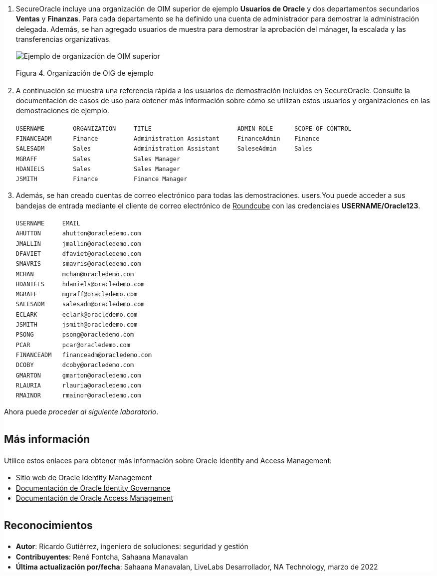 1.  SecureOracle incluye una organización de OIM superior de ejemplo **Usuarios de Oracle** y dos departamentos secundarios **Ventas** y **Finanzas**. Para cada departamento se ha definido una cuenta de administrador para demostrar la administración delegada. Además, se han agregado usuarios de muestra para demostrar la aprobación del mánager, la escalada y las transferencias organizativas.
    
    ![Ejemplo de organización de OIM superior](./images/img-orgtree.png " ")
    
    Figura 4. Organización de OIG de ejemplo
    
2.  A continuación se muestra una referencia rápida a los usuarios de demostración incluidos en SecureOracle. Consulte la documentación de casos de uso para obtener más información sobre cómo se utilizan estos usuarios y organizaciones en las demostraciones de ejemplo.
    
        USERNAME        ORGANIZATION     TITLE                        ADMIN ROLE      SCOPE OF CONTROL
        FINANCEADM      Finance          Administration Assistant     FinanceAdmin    Finance
        SALESADM        Sales            Administration Assistant     SaleseAdmin     Sales
        MGRAFF          Sales            Sales Manager
        HDANIELS        Sales            Sales Manager
        JSMITH          Finance          Finance Manager
        
3.  Además, se han creado cuentas de correo electrónico para todas las demostraciones. users.You puede acceder a sus bandejas de entrada mediante el cliente de correo electrónico de [Roundcube](http://secureoracle.oracledemo.com/roundcubemail-1.4.1/) con las credenciales **USERNAME/Oracle123**.
    
        USERNAME     EMAIL
        AHUTTON      ahutton@oracledemo.com
        JMALLIN      jmallin@oracledemo.com
        DFAVIET      dfaviet@oracledemo.com
        SMAVRIS      smavris@oracledemo.com
        MCHAN        mchan@oracledemo.com
        HDANIELS     hdaniels@oracledemo.com
        MGRAFF       mgraff@oracledemo.com
        SALESADM     salesadm@oracledemo.com
        ECLARK       eclark@oracledemo.com
        JSMITH       jsmith@oracledemo.com
        PSONG        psong@oracledemo.com
        PCAR         pcar@oracledemo.com
        FINANCEADM   financeadm@oracledemo.com
        DCOBY        dcoby@oracledemo.com
        GMARTON      gmarton@oracledemo.com
        RLAURIA      rlauria@oracledemo.com
        RMAINOR      rmainor@oracledemo.com
        

Ahora puede _proceder al siguiente laboratorio_.

## Más información

Utilice estos enlaces para obtener más información sobre Oracle Identity and Access Management:

*   [Sitio web de Oracle Identity Management](https://docs.oracle.com/en/middleware/idm/suite/12.2.1.4/index.html)
*   [Documentación de Oracle Identity Governance](https://docs.oracle.com/en/middleware/idm/identity-governance/12.2.1.4/index.html)
*   [Documentación de Oracle Access Management](https://docs.oracle.com/en/middleware/idm/access-manager/12.2.1.4/books.html)

## Reconocimientos

*   **Autor**: Ricardo Gutiérrez, ingeniero de soluciones: seguridad y gestión
*   **Contribuyentes**: René Fontcha, Sahaana Manavalan
*   **Última actualización por/fecha**: Sahaana Manavalan, LiveLabs Desarrollador, NA Technology, marzo de 2022